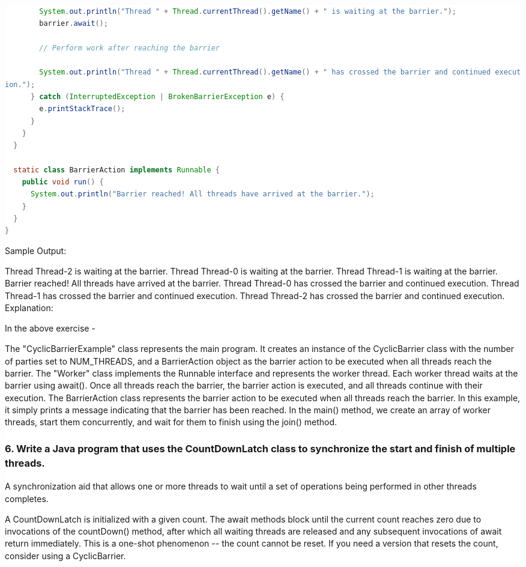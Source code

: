 ```java
        System.out.println("Thread " + Thread.currentThread().getName() + " is waiting at the barrier.");
        barrier.await();

        // Perform work after reaching the barrier

        System.out.println("Thread " + Thread.currentThread().getName() + " has crossed the barrier and continued execution.");
      } catch (InterruptedException | BrokenBarrierException e) {
        e.printStackTrace();
      }
    }
  }

  static class BarrierAction implements Runnable {
    public void run() {
      System.out.println("Barrier reached! All threads have arrived at the barrier.");
    }
  }
}
```
Sample Output:

Thread Thread-2 is waiting at the barrier.
Thread Thread-0 is waiting at the barrier.
Thread Thread-1 is waiting at the barrier.
Barrier reached! All threads have arrived at the barrier.
Thread Thread-0 has crossed the barrier and continued execution.
Thread Thread-1 has crossed the barrier and continued execution.
Thread Thread-2 has crossed the barrier and continued execution.
Explanation:

In the above exercise -

The "CyclicBarrierExample" class represents the main program. It creates an instance of the CyclicBarrier class with the number of parties set to NUM_THREADS, and a BarrierAction object as the barrier action to be executed when all threads reach the barrier.
The "Worker" class implements the Runnable interface and represents the worker thread. Each worker thread waits at the barrier using await(). Once all threads reach the barrier, the barrier action is executed, and all threads continue with their execution.
The BarrierAction class represents the barrier action to be executed when all threads reach the barrier. In this example, it simply prints a message indicating that the barrier has been reached.
In the main() method, we create an array of worker threads, start them concurrently, and wait for them to finish using the join() method.

### 6. Write a Java program that uses the CountDownLatch class to synchronize the start and finish of multiple threads.

A synchronization aid that allows one or more threads to wait until a set of operations being performed in other threads completes.

A CountDownLatch is initialized with a given count. The await methods block until the current count reaches zero due to invocations of the countDown() method, after which all waiting threads are released and any subsequent invocations of await return immediately. This is a one-shot phenomenon -- the count cannot be reset. If you need a version that resets the count, consider using a CyclicBarrier.
